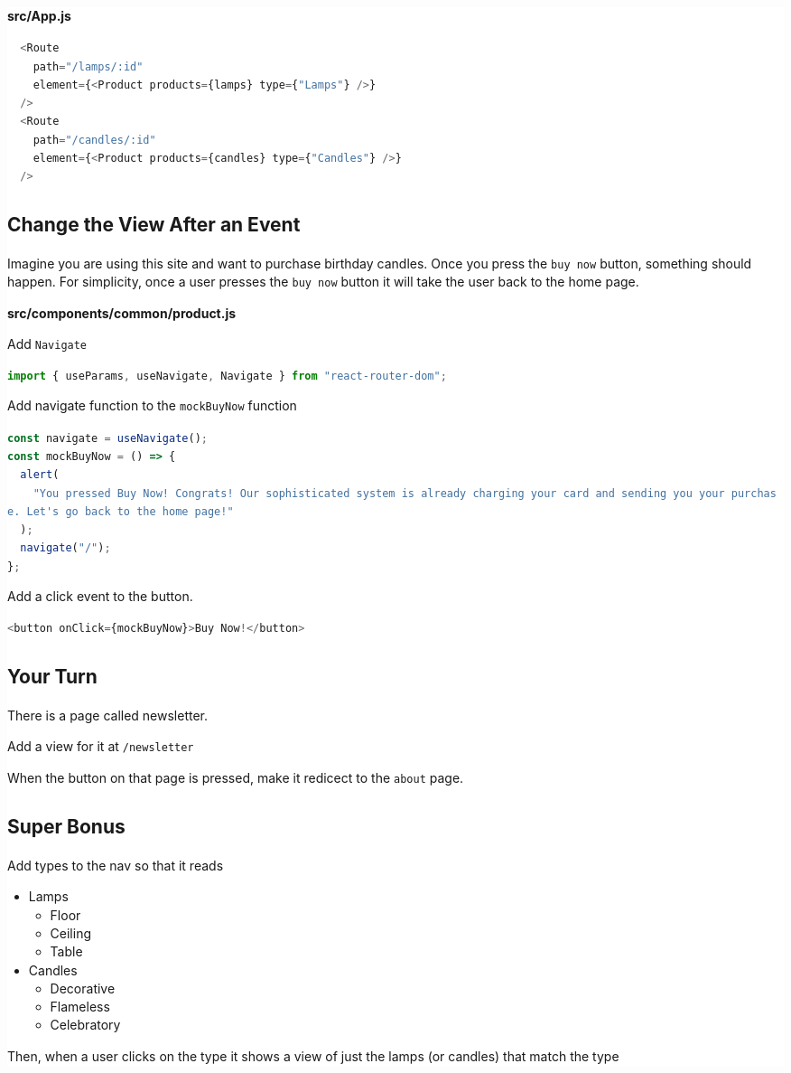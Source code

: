 **src/App.js**

```js
  <Route
    path="/lamps/:id"
    element={<Product products={lamps} type={"Lamps"} />}
  />
  <Route
    path="/candles/:id"
    element={<Product products={candles} type={"Candles"} />}
  />
```

## Change the View After an Event

Imagine you are using this site and want to purchase birthday candles. Once you press the `buy now` button, something should happen. For simplicity, once a user presses the `buy now` button it will take the user back to the home page.

**src/components/common/product.js**

Add `Navigate`

```js
import { useParams, useNavigate, Navigate } from "react-router-dom";
```

Add navigate function to the `mockBuyNow` function

```js
const navigate = useNavigate();
const mockBuyNow = () => {
  alert(
    "You pressed Buy Now! Congrats! Our sophisticated system is already charging your card and sending you your purchase. Let's go back to the home page!"
  );
  navigate("/");
};
```

Add a click event to the button.

```js
<button onClick={mockBuyNow}>Buy Now!</button>
```

## Your Turn

There is a page called newsletter.

Add a view for it at `/newsletter`

When the button on that page is pressed, make it redicect to the `about` page.

## Super Bonus

Add types to the nav so that it reads

- Lamps
  - Floor
  - Ceiling
  - Table
- Candles
  - Decorative
  - Flameless
  - Celebratory

Then, when a user clicks on the type it shows a view of just the lamps (or candles) that match the type
